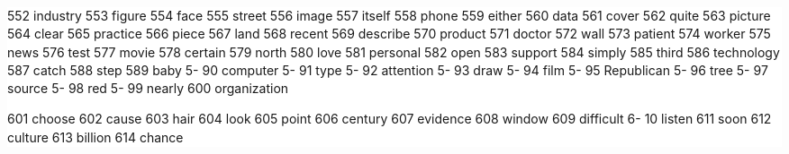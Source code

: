 552   industry
553   figure
554   face
555   street
556   image
557   itself
558   phone
559   either
560   data
561   cover
562   quite
563   picture
564   clear
565   practice
566   piece
567   land
568   recent
569   describe
570   product
571   doctor
572   wall
573   patient
574   worker
575   news
576   test
577   movie
578   certain
579   north
580   love
581   personal
582   open
583   support
584   simply
585   third
586   technology
587   catch
588   step
589   baby
5- 90   computer
5- 91   type
5- 92   attention
5- 93   draw
5- 94   film
5- 95   Republican
5- 96   tree
5- 97   source
5- 98   red
5- 99   nearly
600   organization

601   choose
602   cause
603   hair
604   look
605   point
606   century
607   evidence
608   window
609   difficult
6- 10   listen
611   soon
612   culture
613   billion
614   chance